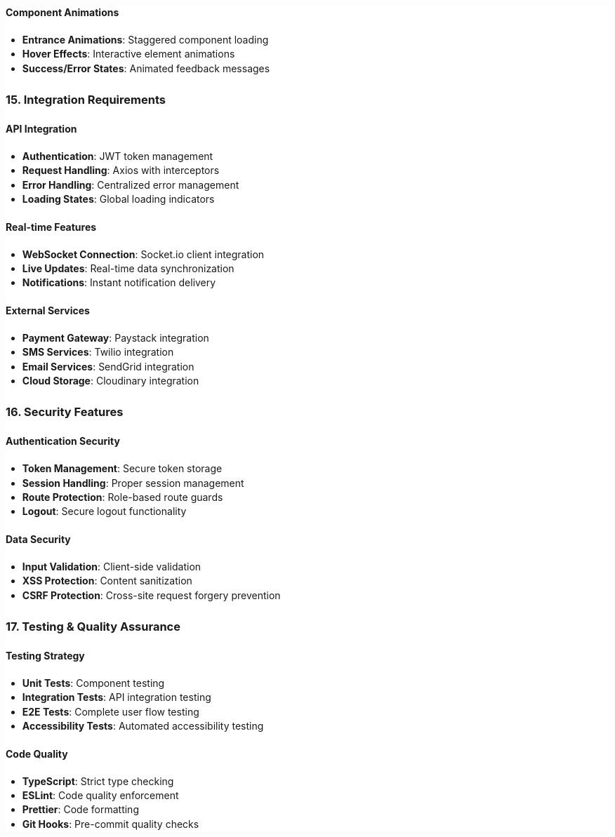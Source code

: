 #### Component Animations
- **Entrance Animations**: Staggered component loading
- **Hover Effects**: Interactive element animations
- **Success/Error States**: Animated feedback messages

### 15. Integration Requirements

#### API Integration
- **Authentication**: JWT token management
- **Request Handling**: Axios with interceptors
- **Error Handling**: Centralized error management
- **Loading States**: Global loading indicators

#### Real-time Features
- **WebSocket Connection**: Socket.io client integration
- **Live Updates**: Real-time data synchronization
- **Notifications**: Instant notification delivery

#### External Services
- **Payment Gateway**: Paystack integration
- **SMS Services**: Twilio integration
- **Email Services**: SendGrid integration
- **Cloud Storage**: Cloudinary integration

### 16. Security Features

#### Authentication Security
- **Token Management**: Secure token storage
- **Session Handling**: Proper session management
- **Route Protection**: Role-based route guards
- **Logout**: Secure logout functionality

#### Data Security
- **Input Validation**: Client-side validation
- **XSS Protection**: Content sanitization
- **CSRF Protection**: Cross-site request forgery prevention

### 17. Testing & Quality Assurance

#### Testing Strategy
- **Unit Tests**: Component testing
- **Integration Tests**: API integration testing
- **E2E Tests**: Complete user flow testing
- **Accessibility Tests**: Automated accessibility testing

#### Code Quality
- **TypeScript**: Strict type checking
- **ESLint**: Code quality enforcement
- **Prettier**: Code formatting
- **Git Hooks**: Pre-commit quality checks
